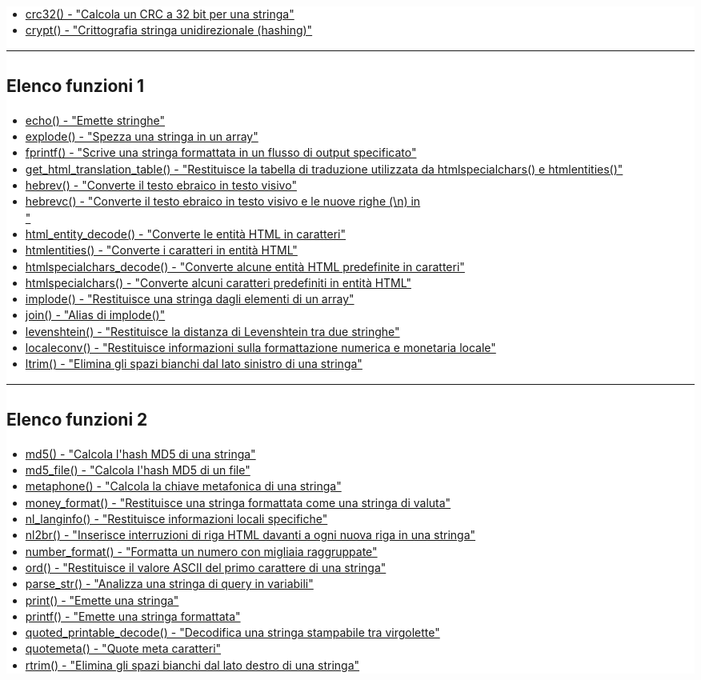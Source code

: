 * [crc32() - "Calcola un CRC a 32 bit per una stringa"](http://php.net/manual/en/function.crc32.php)
* [crypt() - "Crittografia stringa unidirezionale (hashing)"](http://php.net/manual/en/function.crypt.php)

---

## Elenco funzioni 1

* [echo() - "Emette stringhe"](http://php.net/manual/en/function.echo.php)
* [explode() - "Spezza una stringa in un array"](http://php.net/manual/en/function.explode.php)
* [fprintf() - "Scrive una stringa formattata in un flusso di output specificato"](http://php.net/manual/en/function.fprintf.php)
* [get_html_translation_table() - "Restituisce la tabella di traduzione utilizzata da htmlspecialchars() e htmlentities()"](http://php.net/manual/en/function.htmlspecialchars.php)
* [hebrev() - "Converte il testo ebraico in testo visivo"](http://php.net/manual/en/function.hebrev.php)
* [hebrevc() - "Converte il testo ebraico in testo visivo e le nuove righe (\n) in <br />"](http://php.net/manual/en/function.hebrevc.php)
* [html_entity_decode() - "Converte le entità HTML in caratteri"](http://php.net/manual/en/function.html-entity-decode.php)
* [htmlentities() - "Converte i caratteri in entità HTML"](http://php.net/manual/en/function.htmlentities.php)
* [htmlspecialchars_decode() - "Converte alcune entità HTML predefinite in caratteri"](http://php.net/manual/en/function.htmlspecialchars-decode.php)
* [htmlspecialchars() - "Converte alcuni caratteri predefiniti in entità HTML"](http://php.net/manual/en/function.htmlspecialchars.php)
* [implode() - "Restituisce una stringa dagli elementi di un array"](http://php.net/manual/en/function.implode.php)
* [join() - "Alias di implode()"](http://php.net/manual/en/function.join.php)
* [levenshtein() - "Restituisce la distanza di Levenshtein tra due stringhe"](http://php.net/manual/en/function.levenshtein.php)
* [localeconv() - "Restituisce informazioni sulla formattazione numerica e monetaria locale"](http://php.net/manual/en/function.localeconv.php)
* [ltrim() - "Elimina gli spazi bianchi dal lato sinistro di una stringa"](http://php.net/manual/en/function.ltrim.php)

---

## Elenco funzioni 2

* [md5() - "Calcola l'hash MD5 di una stringa"](http://php.net/manual/en/function.md5.php)
* [md5_file() - "Calcola l'hash MD5 di un file"](http://php.net/manual/en/function.md5-file.php)
* [metaphone() - "Calcola la chiave metafonica di una stringa"](http://php.net/manual/en/function.metaphone.php)
* [money_format() - "Restituisce una stringa formattata come una stringa di valuta"](http://php.net/manual/en/function.money-format.php)
* [nl_langinfo() - "Restituisce informazioni locali specifiche"](http://php.net/manual/en/function.nl-langinfo.php)
* [nl2br() - "Inserisce interruzioni di riga HTML davanti a ogni nuova riga in una stringa"](http://php.net/manual/en/function.nl2br.php)
* [number_format() - "Formatta un numero con migliaia raggruppate"](http://php.net/manual/en/function.number-format.php)
* [ord() - "Restituisce il valore ASCII del primo carattere di una stringa"](http://php.net/manual/en/function.ord.php)
* [parse_str() - "Analizza una stringa di query in variabili"](http://php.net/manual/en/function.parse-str.php)
* [print() - "Emette una stringa"](http://php.net/manual/en/function.print.php)
* [printf() - "Emette una stringa formattata"](http://php.net/manual/en/function.printf.php)
* [quoted_printable_decode() - "Decodifica una stringa stampabile tra virgolette"](http://php.net/manual/en/function.quoted-printable-decode.php)
* [quotemeta() - "Quote meta caratteri"](http://php.net/manual/en/function.quotemeta.php)
* [rtrim() - "Elimina gli spazi bianchi dal lato destro di una stringa"](http://php.net/manual/en/function.rtrim.php)